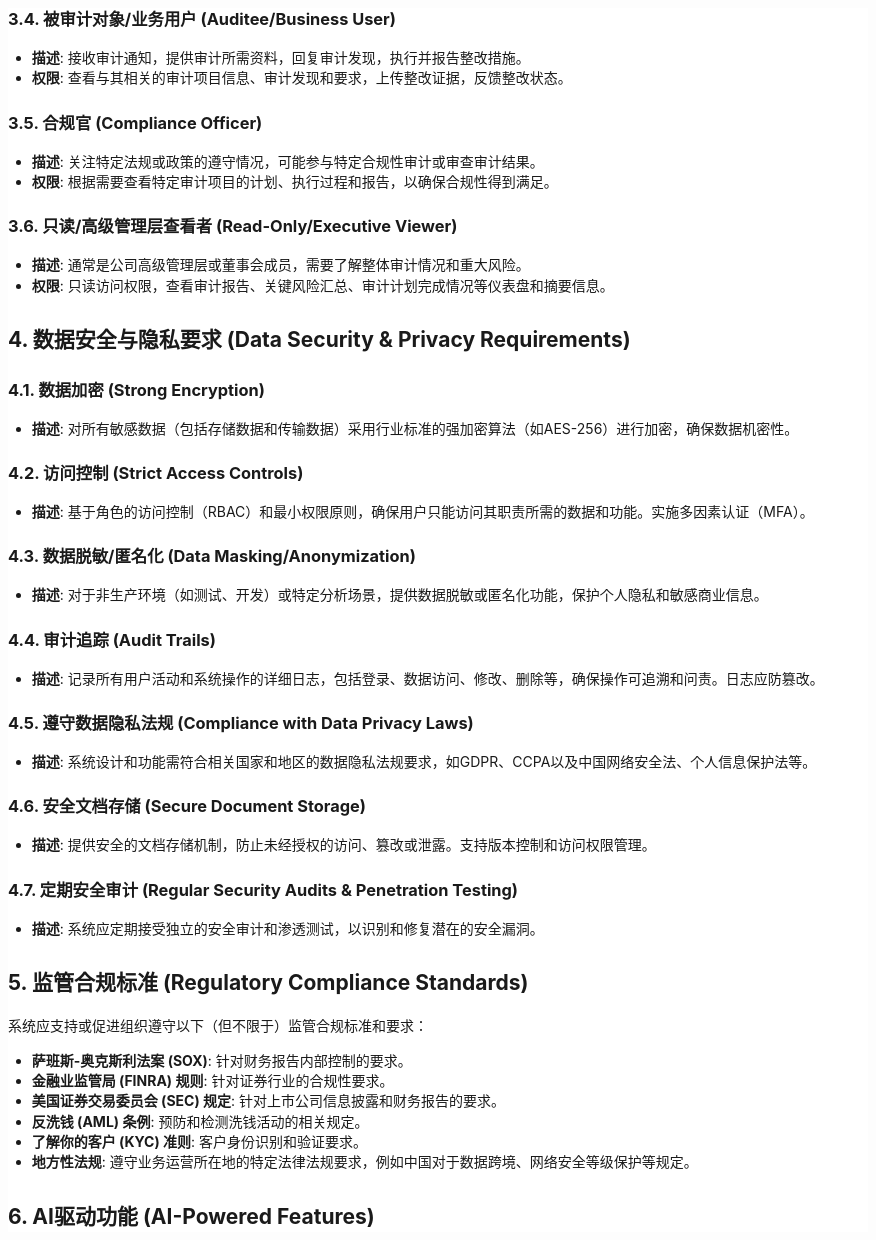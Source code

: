 ### 3.4. 被审计对象/业务用户 (Auditee/Business User)
*   **描述**: 接收审计通知，提供审计所需资料，回复审计发现，执行并报告整改措施。
*   **权限**: 查看与其相关的审计项目信息、审计发现和要求，上传整改证据，反馈整改状态。

### 3.5. 合规官 (Compliance Officer)
*   **描述**: 关注特定法规或政策的遵守情况，可能参与特定合规性审计或审查审计结果。
*   **权限**: 根据需要查看特定审计项目的计划、执行过程和报告，以确保合规性得到满足。

### 3.6. 只读/高级管理层查看者 (Read-Only/Executive Viewer)
*   **描述**: 通常是公司高级管理层或董事会成员，需要了解整体审计情况和重大风险。
*   **权限**: 只读访问权限，查看审计报告、关键风险汇总、审计计划完成情况等仪表盘和摘要信息。

## 4. 数据安全与隐私要求 (Data Security & Privacy Requirements)

### 4.1. 数据加密 (Strong Encryption)
*   **描述**: 对所有敏感数据（包括存储数据和传输数据）采用行业标准的强加密算法（如AES-256）进行加密，确保数据机密性。

### 4.2. 访问控制 (Strict Access Controls)
*   **描述**: 基于角色的访问控制（RBAC）和最小权限原则，确保用户只能访问其职责所需的数据和功能。实施多因素认证（MFA）。

### 4.3. 数据脱敏/匿名化 (Data Masking/Anonymization)
*   **描述**: 对于非生产环境（如测试、开发）或特定分析场景，提供数据脱敏或匿名化功能，保护个人隐私和敏感商业信息。

### 4.4. 审计追踪 (Audit Trails)
*   **描述**: 记录所有用户活动和系统操作的详细日志，包括登录、数据访问、修改、删除等，确保操作可追溯和问责。日志应防篡改。

### 4.5. 遵守数据隐私法规 (Compliance with Data Privacy Laws)
*   **描述**: 系统设计和功能需符合相关国家和地区的数据隐私法规要求，如GDPR、CCPA以及中国网络安全法、个人信息保护法等。

### 4.6. 安全文档存储 (Secure Document Storage)
*   **描述**: 提供安全的文档存储机制，防止未经授权的访问、篡改或泄露。支持版本控制和访问权限管理。

### 4.7. 定期安全审计 (Regular Security Audits & Penetration Testing)
*   **描述**: 系统应定期接受独立的安全审计和渗透测试，以识别和修复潜在的安全漏洞。

## 5. 监管合规标准 (Regulatory Compliance Standards)
系统应支持或促进组织遵守以下（但不限于）监管合规标准和要求：
*   **萨班斯-奥克斯利法案 (SOX)**: 针对财务报告内部控制的要求。
*   **金融业监管局 (FINRA) 规则**: 针对证券行业的合规性要求。
*   **美国证券交易委员会 (SEC) 规定**: 针对上市公司信息披露和财务报告的要求。
*   **反洗钱 (AML) 条例**: 预防和检测洗钱活动的相关规定。
*   **了解你的客户 (KYC) 准则**: 客户身份识别和验证要求。
*   **地方性法规**: 遵守业务运营所在地的特定法律法规要求，例如中国对于数据跨境、网络安全等级保护等规定。

## 6. AI驱动功能 (AI-Powered Features)
